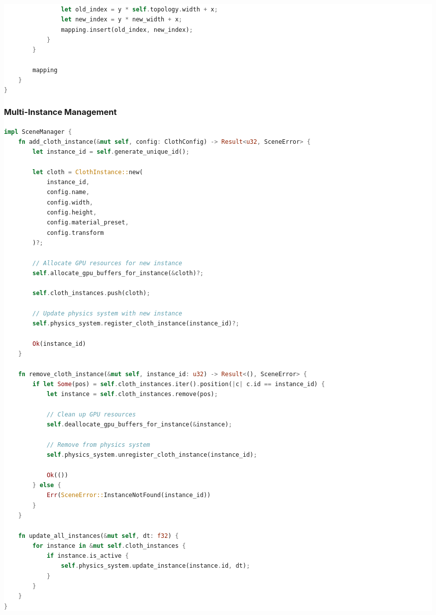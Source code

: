 ```rust
                let old_index = y * self.topology.width + x;
                let new_index = y * new_width + x;
                mapping.insert(old_index, new_index);
            }
        }
        
        mapping
    }
}
```

### Multi-Instance Management
```rust
impl SceneManager {
    fn add_cloth_instance(&mut self, config: ClothConfig) -> Result<u32, SceneError> {
        let instance_id = self.generate_unique_id();
        
        let cloth = ClothInstance::new(
            instance_id,
            config.name,
            config.width,
            config.height,
            config.material_preset,
            config.transform
        )?;
        
        // Allocate GPU resources for new instance
        self.allocate_gpu_buffers_for_instance(&cloth)?;
        
        self.cloth_instances.push(cloth);
        
        // Update physics system with new instance
        self.physics_system.register_cloth_instance(instance_id)?;
        
        Ok(instance_id)
    }
    
    fn remove_cloth_instance(&mut self, instance_id: u32) -> Result<(), SceneError> {
        if let Some(pos) = self.cloth_instances.iter().position(|c| c.id == instance_id) {
            let instance = self.cloth_instances.remove(pos);
            
            // Clean up GPU resources
            self.deallocate_gpu_buffers_for_instance(&instance);
            
            // Remove from physics system
            self.physics_system.unregister_cloth_instance(instance_id);
            
            Ok(())
        } else {
            Err(SceneError::InstanceNotFound(instance_id))
        }
    }
    
    fn update_all_instances(&mut self, dt: f32) {
        for instance in &mut self.cloth_instances {
            if instance.is_active {
                self.physics_system.update_instance(instance.id, dt);
            }
        }
    }
}
```
